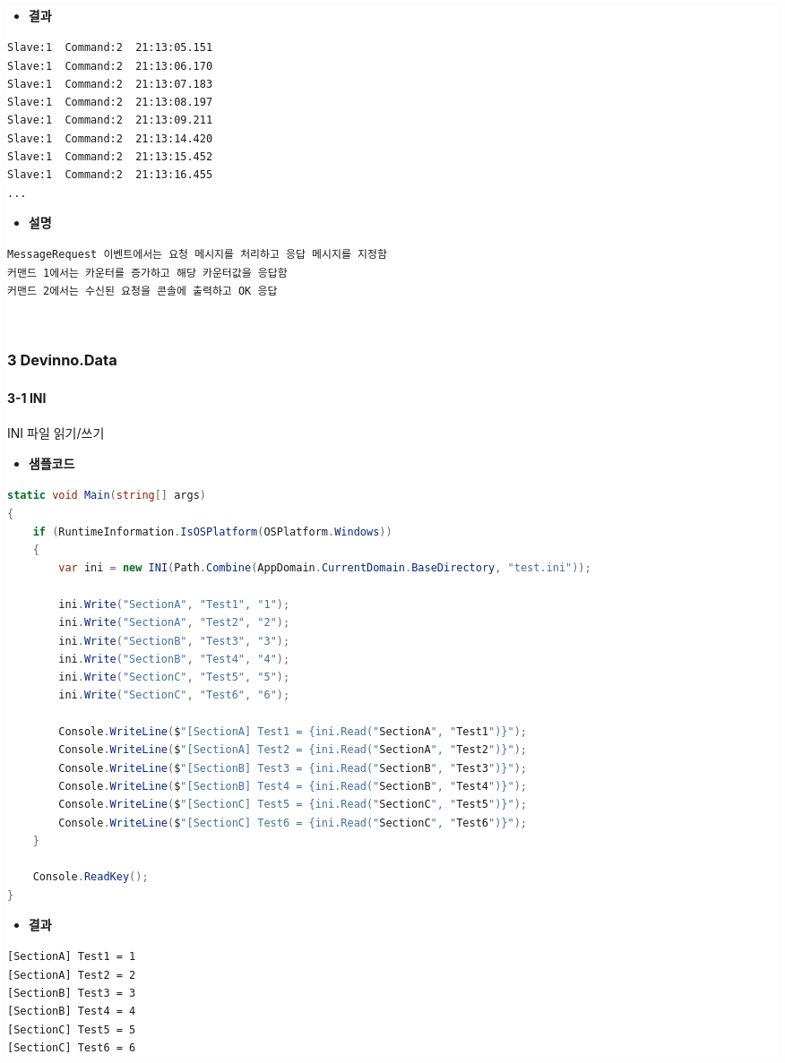 * **결과**
```
Slave:1  Command:2  21:13:05.151
Slave:1  Command:2  21:13:06.170
Slave:1  Command:2  21:13:07.183
Slave:1  Command:2  21:13:08.197
Slave:1  Command:2  21:13:09.211
Slave:1  Command:2  21:13:14.420
Slave:1  Command:2  21:13:15.452
Slave:1  Command:2  21:13:16.455
...   
```

* **설명**
```
MessageRequest 이벤트에서는 요청 메시지를 처리하고 응답 메시지를 지정함  
커맨드 1에서는 카운터를 증가하고 해당 카운터값을 응답함  
커맨드 2에서는 수신된 요청을 콘솔에 출력하고 OK 응답  
```
<br />

### 3 Devinno.Data
#### 3-1 INI  
INI 파일 읽기/쓰기

* **샘플코드**
```csharp
static void Main(string[] args)
{
    if (RuntimeInformation.IsOSPlatform(OSPlatform.Windows))
    {
        var ini = new INI(Path.Combine(AppDomain.CurrentDomain.BaseDirectory, "test.ini"));

        ini.Write("SectionA", "Test1", "1");
        ini.Write("SectionA", "Test2", "2");
        ini.Write("SectionB", "Test3", "3");
        ini.Write("SectionB", "Test4", "4");
        ini.Write("SectionC", "Test5", "5");
        ini.Write("SectionC", "Test6", "6");

        Console.WriteLine($"[SectionA] Test1 = {ini.Read("SectionA", "Test1")}");
        Console.WriteLine($"[SectionA] Test2 = {ini.Read("SectionA", "Test2")}");
        Console.WriteLine($"[SectionB] Test3 = {ini.Read("SectionB", "Test3")}");
        Console.WriteLine($"[SectionB] Test4 = {ini.Read("SectionB", "Test4")}");
        Console.WriteLine($"[SectionC] Test5 = {ini.Read("SectionC", "Test5")}");
        Console.WriteLine($"[SectionC] Test6 = {ini.Read("SectionC", "Test6")}");
    }

    Console.ReadKey(); 
}
```

* **결과**
```
[SectionA] Test1 = 1
[SectionA] Test2 = 2
[SectionB] Test3 = 3
[SectionB] Test4 = 4
[SectionC] Test5 = 5
[SectionC] Test6 = 6
```
